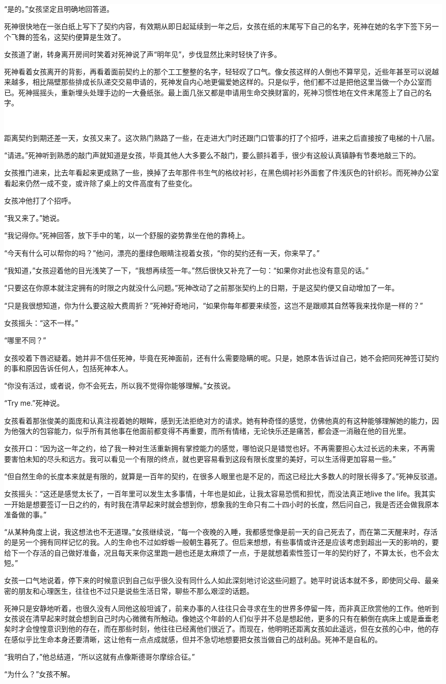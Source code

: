 “是的。”女孩坚定且明确地回答道。

死神很快地在一张白纸上写下了契约内容，有效期从即日起延续到一年之后，女孩在纸的末尾写下自己的名字，死神在她的名字下签下另一个飞舞的签名，这契约便算是生效了。

女孩道了谢，转身离开房间时笑着对死神说了声“明年见”，步伐显然比来时轻快了许多。

死神看着女孩离开的背影，再看着面前契约上的那个工工整整的名字，轻轻叹了口气。像女孩这样的人倒也不算罕见，近些年甚至可以说越来越多，相比隔壁那些排成长队递交交易申请的，死神发自内心地更偏爱她这样的。只是似乎，他们都不过是把他这里当做一个办公室而已。死神摇摇头，重新埋头处理手边的一大叠纸张。最上面几张又都是申请用生命交换财富的，死神习惯性地在文件末尾签上了自己的名字。

<br>

距离契约到期还差一天，女孩又来了。这次熟门熟路了一些，在走进大门时还跟门口管事的打了个招呼，进来之后直接按了电梯的十八层。

“请进。”死神听到熟悉的敲门声就知道是女孩，毕竟其他人大多要么不敲门，要么颤抖着手，很少有这般认真镇静有节奏地敲三下的。

女孩推门进来，比去年看起来更成熟了一些，换掉了去年那件书生气的格纹衬衫，在黑色绸衬衫外面套了件浅灰色的针织衫。而死神办公室看起来仍然一成不变，或许除了桌上的文件高度有了些变化。

女孩冲他打了个招呼。

“我又来了。”她说。

“我记得你。”死神回答，放下手中的笔，以一个舒服的姿势靠坐在他的靠椅上。

“今天有什么可以帮你的吗？”他问，漂亮的墨绿色眼睛注视着女孩，“你的契约还有一天，你来早了。”

“我知道，”女孩迎着他的目光浅笑了一下，“我想再续签一年。”然后很快又补充了一句：“如果你对此也没有意见的话。”

“只要这在你原本就注定拥有的时限之内就没什么问题。”死神改动了之前那张契约上的日期，于是这契约便又自动增加了一年。

“只是我很想知道，你为什么要这般大费周折？”死神好奇地问，“如果你每年都要来续签，这岂不是跟顺其自然等我来找你是一样的？”

女孩摇头：“这不一样。”

“哪里不同？”

女孩咬着下唇迟疑着。她并非不信任死神，毕竟在死神面前，还有什么需要隐瞒的呢。只是，她原本告诉过自己，她不会把同死神签订契约的事和原因告诉任何人，包括死神本人。

“你没有活过，或者说，你不会死去，所以我不觉得你能够理解。”女孩说。

“Try me.”死神说。

女孩看着那张俊美的面庞和认真注视着她的眼眸，感到无法拒绝对方的请求。她有种奇怪的感觉，仿佛他真的有这种能够理解她的能力，因为他强大的包容能力，似乎所有其他事在他面前都变得不再重要，而所有情绪，无论快乐还是痛苦，都会逐一消融在他的目光里。

女孩开口：“因为这一年之约，给了我一种对生活重新拥有掌控能力的感觉，哪怕说只是错觉也好。不再需要担心太过长远的未来，不再需要害怕未知的尽头和远方。我可以看见一个有限的终点，就也更容易看到这段有限长度里的美好，可以生活得更加容易一些。”

“但自然生命的长度本来就是有限的，就算是一百年的契约，在很多人眼里也是不足的，而这已经比大多数人的时限长得多了。”死神反驳道。

女孩摇头：“这还是感觉太长了，一百年里可以发生太多事情，十年也是如此，让我太容易恐慌和担忧，而没法真正地live the life。我其实一开始是想要签订一日之约的，有时我在清早起来时就会想到你，想象我的生命只有二十四小时的长度，然后问自己，我是否还会做我原本准备做的事。”

“从某种角度上说，我这想法也不无道理。”女孩继续说，“每一个夜晚的入睡，我都感觉像是前一天的自己死去了，而在第二天醒来时，存活的是另一个拥有同样记忆的我。人的生命也不过如蜉蝣一般朝生暮死了。但后来想想，有些事情或许还是应该考虑到超出一天的影响的，要给下一个存活的自己做好准备，况且每天来你这里跑一趟也还是太麻烦了一点，于是就想着索性签订一年的契约好了，不算太长，也不会太短。”

女孩一口气地说着，停下来的时候意识到自己似乎很久没有同什么人如此深刻地讨论这些问题了。她平时说话本就不多，即使同父母、最亲密的朋友和心理医生，往往也不过只是说些生活日常，聊些不那么艰涩的话题。

死神只是安静地听着，也很久没有人同他这般坦诚了，前来办事的人往往只会寻求在生的世界多停留一阵，而非真正欣赏他的工作。他听到女孩说在清早起来时就会想到自己时内心微微有所触动。像她这个年龄的人们似乎并不总是想起他，更多的只有在躺倒在病床上或是垂垂老矣时才会惶惶意识到他的存在，而在那些时刻，他往往已经离他们很近了。而现在，他明明还距离女孩如此遥远，但在女孩的心中，他的存在感似乎比生命本身还要清晰，这让他有一点点成就感，但并不急切地想要把女孩当做自己的战利品。死神不是自私的。

“我明白了，”他总结道，“所以这就有点像斯德哥尔摩综合征。”

“为什么？”女孩不解。
